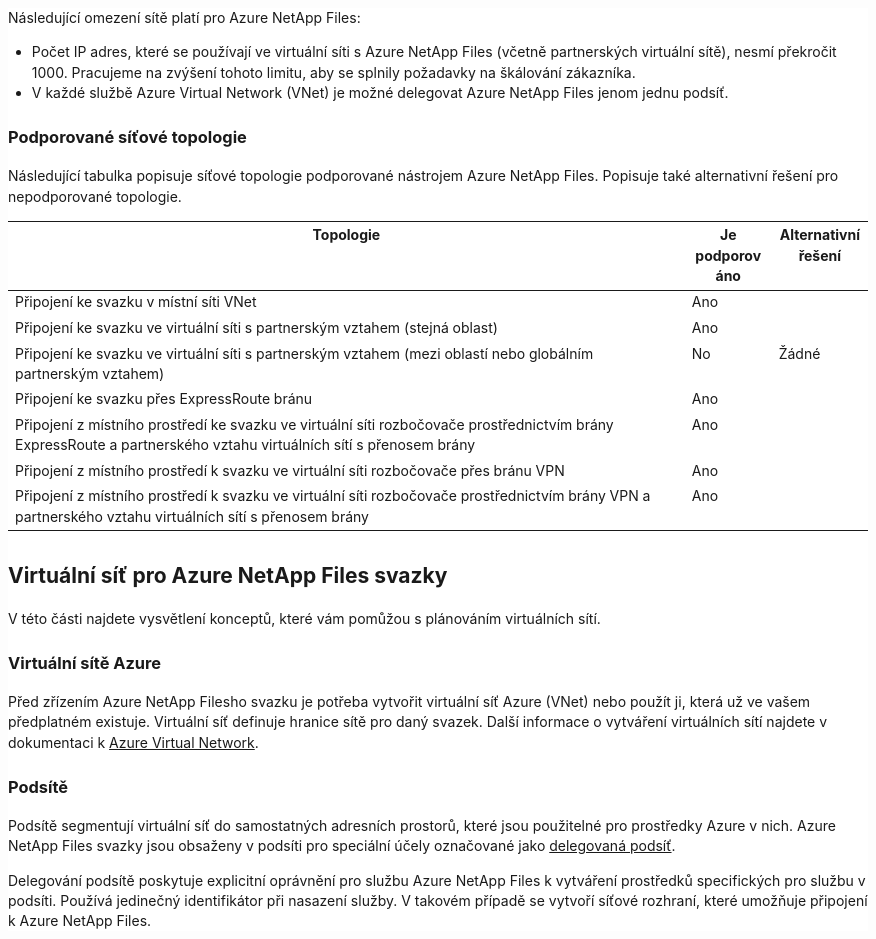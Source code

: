 Následující omezení sítě platí pro Azure NetApp Files:

* Počet IP adres, které se používají ve virtuální síti s Azure NetApp Files (včetně partnerských virtuální sítě), nesmí překročit 1000. Pracujeme na zvýšení tohoto limitu, aby se splnily požadavky na škálování zákazníka. 
* V každé službě Azure Virtual Network (VNet) je možné delegovat Azure NetApp Files jenom jednu podsíť.


### <a name="supported-network-topologies"></a>Podporované síťové topologie

Následující tabulka popisuje síťové topologie podporované nástrojem Azure NetApp Files.  Popisuje také alternativní řešení pro nepodporované topologie. 

|    Topologie    |    Je podporováno    |     Alternativní řešení    |
|-------------------------------------------------------------------------------------------------------------------------------|--------------------|-----------------------------------------------------------------------------|
|    Připojení ke svazku v místní síti VNet    |    Ano    |         |
|    Připojení ke svazku ve virtuální síti s partnerským vztahem (stejná oblast)    |    Ano    |         |
|    Připojení ke svazku ve virtuální síti s partnerským vztahem (mezi oblastí nebo globálním partnerským vztahem)    |    No    |    Žádné    |
|    Připojení ke svazku přes ExpressRoute bránu    |    Ano    |         |
|    Připojení z místního prostředí ke svazku ve virtuální síti rozbočovače prostřednictvím brány ExpressRoute a partnerského vztahu virtuálních sítí s přenosem brány    |    Ano    |        |
|    Připojení z místního prostředí k svazku ve virtuální síti rozbočovače přes bránu VPN    |    Ano    |         |
|    Připojení z místního prostředí k svazku ve virtuální síti rozbočovače prostřednictvím brány VPN a partnerského vztahu virtuálních sítí s přenosem brány    |    Ano    |         |


## <a name="virtual-network-for-azure-netapp-files-volumes"></a>Virtuální síť pro Azure NetApp Files svazky

V této části najdete vysvětlení konceptů, které vám pomůžou s plánováním virtuálních sítí.

### <a name="azure-virtual-networks"></a>Virtuální sítě Azure

Před zřízením Azure NetApp Filesho svazku je potřeba vytvořit virtuální síť Azure (VNet) nebo použít ji, která už ve vašem předplatném existuje. Virtuální síť definuje hranice sítě pro daný svazek.  Další informace o vytváření virtuálních sítí najdete v dokumentaci k [Azure Virtual Network](../virtual-network/virtual-networks-overview.md).

### <a name="subnets"></a>Podsítě

Podsítě segmentují virtuální síť do samostatných adresních prostorů, které jsou použitelné pro prostředky Azure v nich.  Azure NetApp Files svazky jsou obsaženy v podsíti pro speciální účely označované jako [delegovaná podsíť](../virtual-network/virtual-network-manage-subnet.md). 

Delegování podsítě poskytuje explicitní oprávnění pro službu Azure NetApp Files k vytváření prostředků specifických pro službu v podsíti.  Používá jedinečný identifikátor při nasazení služby. V takovém případě se vytvoří síťové rozhraní, které umožňuje připojení k Azure NetApp Files.
